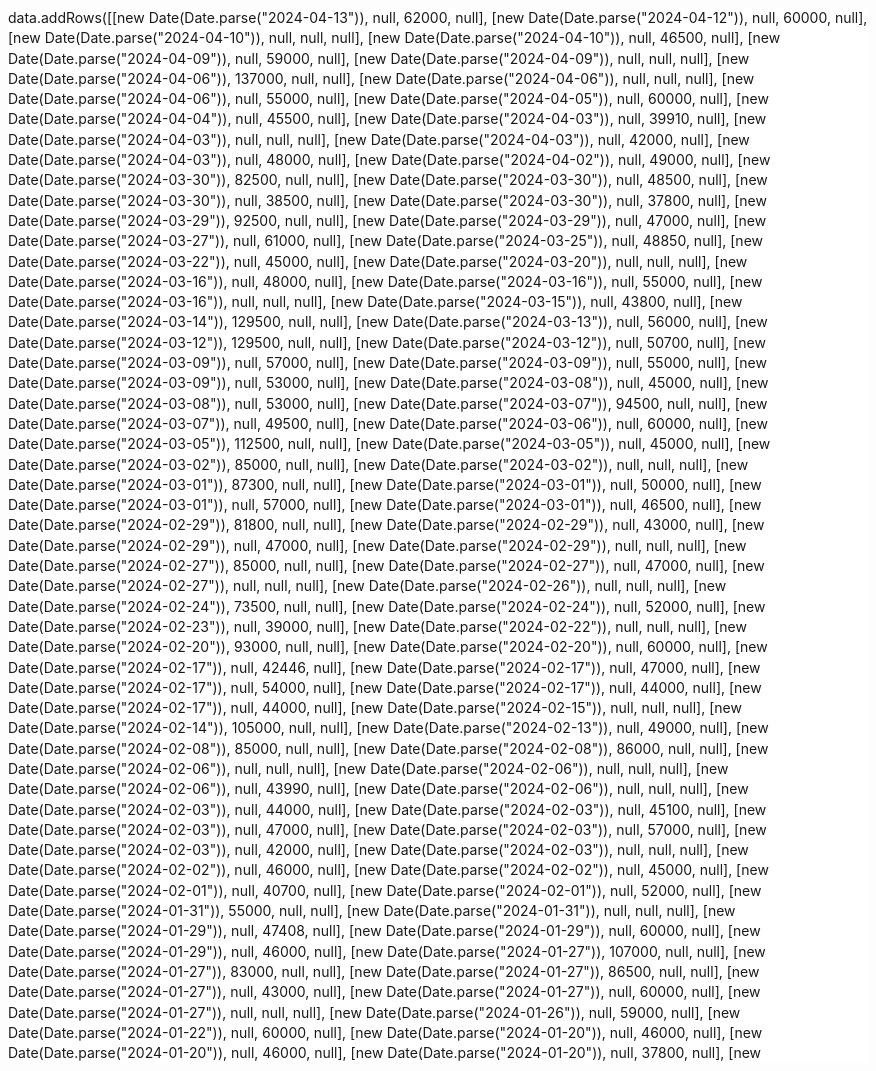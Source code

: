 
data.addRows([[new Date(Date.parse("2024-04-13")), null, 62000, null], [new Date(Date.parse("2024-04-12")), null, 60000, null], [new Date(Date.parse("2024-04-10")), null, null, null], [new Date(Date.parse("2024-04-10")), null, 46500, null], [new Date(Date.parse("2024-04-09")), null, 59000, null], [new Date(Date.parse("2024-04-09")), null, null, null], [new Date(Date.parse("2024-04-06")), 137000, null, null], [new Date(Date.parse("2024-04-06")), null, null, null], [new Date(Date.parse("2024-04-06")), null, 55000, null], [new Date(Date.parse("2024-04-05")), null, 60000, null], [new Date(Date.parse("2024-04-04")), null, 45500, null], [new Date(Date.parse("2024-04-03")), null, 39910, null], [new Date(Date.parse("2024-04-03")), null, null, null], [new Date(Date.parse("2024-04-03")), null, 42000, null], [new Date(Date.parse("2024-04-03")), null, 48000, null], [new Date(Date.parse("2024-04-02")), null, 49000, null], [new Date(Date.parse("2024-03-30")), 82500, null, null], [new Date(Date.parse("2024-03-30")), null, 48500, null], [new Date(Date.parse("2024-03-30")), null, 38500, null], [new Date(Date.parse("2024-03-30")), null, 37800, null], [new Date(Date.parse("2024-03-29")), 92500, null, null], [new Date(Date.parse("2024-03-29")), null, 47000, null], [new Date(Date.parse("2024-03-27")), null, 61000, null], [new Date(Date.parse("2024-03-25")), null, 48850, null], [new Date(Date.parse("2024-03-22")), null, 45000, null], [new Date(Date.parse("2024-03-20")), null, null, null], [new Date(Date.parse("2024-03-16")), null, 48000, null], [new Date(Date.parse("2024-03-16")), null, 55000, null], [new Date(Date.parse("2024-03-16")), null, null, null], [new Date(Date.parse("2024-03-15")), null, 43800, null], [new Date(Date.parse("2024-03-14")), 129500, null, null], [new Date(Date.parse("2024-03-13")), null, 56000, null], [new Date(Date.parse("2024-03-12")), 129500, null, null], [new Date(Date.parse("2024-03-12")), null, 50700, null], [new Date(Date.parse("2024-03-09")), null, 57000, null], [new Date(Date.parse("2024-03-09")), null, 55000, null], [new Date(Date.parse("2024-03-09")), null, 53000, null], [new Date(Date.parse("2024-03-08")), null, 45000, null], [new Date(Date.parse("2024-03-08")), null, 53000, null], [new Date(Date.parse("2024-03-07")), 94500, null, null], [new Date(Date.parse("2024-03-07")), null, 49500, null], [new Date(Date.parse("2024-03-06")), null, 60000, null], [new Date(Date.parse("2024-03-05")), 112500, null, null], [new Date(Date.parse("2024-03-05")), null, 45000, null], [new Date(Date.parse("2024-03-02")), 85000, null, null], [new Date(Date.parse("2024-03-02")), null, null, null], [new Date(Date.parse("2024-03-01")), 87300, null, null], [new Date(Date.parse("2024-03-01")), null, 50000, null], [new Date(Date.parse("2024-03-01")), null, 57000, null], [new Date(Date.parse("2024-03-01")), null, 46500, null], [new Date(Date.parse("2024-02-29")), 81800, null, null], [new Date(Date.parse("2024-02-29")), null, 43000, null], [new Date(Date.parse("2024-02-29")), null, 47000, null], [new Date(Date.parse("2024-02-29")), null, null, null], [new Date(Date.parse("2024-02-27")), 85000, null, null], [new Date(Date.parse("2024-02-27")), null, 47000, null], [new Date(Date.parse("2024-02-27")), null, null, null], [new Date(Date.parse("2024-02-26")), null, null, null], [new Date(Date.parse("2024-02-24")), 73500, null, null], [new Date(Date.parse("2024-02-24")), null, 52000, null], [new Date(Date.parse("2024-02-23")), null, 39000, null], [new Date(Date.parse("2024-02-22")), null, null, null], [new Date(Date.parse("2024-02-20")), 93000, null, null], [new Date(Date.parse("2024-02-20")), null, 60000, null], [new Date(Date.parse("2024-02-17")), null, 42446, null], [new Date(Date.parse("2024-02-17")), null, 47000, null], [new Date(Date.parse("2024-02-17")), null, 54000, null], [new Date(Date.parse("2024-02-17")), null, 44000, null], [new Date(Date.parse("2024-02-17")), null, 44000, null], [new Date(Date.parse("2024-02-15")), null, null, null], [new Date(Date.parse("2024-02-14")), 105000, null, null], [new Date(Date.parse("2024-02-13")), null, 49000, null], [new Date(Date.parse("2024-02-08")), 85000, null, null], [new Date(Date.parse("2024-02-08")), 86000, null, null], [new Date(Date.parse("2024-02-06")), null, null, null], [new Date(Date.parse("2024-02-06")), null, null, null], [new Date(Date.parse("2024-02-06")), null, 43990, null], [new Date(Date.parse("2024-02-06")), null, null, null], [new Date(Date.parse("2024-02-03")), null, 44000, null], [new Date(Date.parse("2024-02-03")), null, 45100, null], [new Date(Date.parse("2024-02-03")), null, 47000, null], [new Date(Date.parse("2024-02-03")), null, 57000, null], [new Date(Date.parse("2024-02-03")), null, 42000, null], [new Date(Date.parse("2024-02-03")), null, null, null], [new Date(Date.parse("2024-02-02")), null, 46000, null], [new Date(Date.parse("2024-02-02")), null, 45000, null], [new Date(Date.parse("2024-02-01")), null, 40700, null], [new Date(Date.parse("2024-02-01")), null, 52000, null], [new Date(Date.parse("2024-01-31")), 55000, null, null], [new Date(Date.parse("2024-01-31")), null, null, null], [new Date(Date.parse("2024-01-29")), null, 47408, null], [new Date(Date.parse("2024-01-29")), null, 60000, null], [new Date(Date.parse("2024-01-29")), null, 46000, null], [new Date(Date.parse("2024-01-27")), 107000, null, null], [new Date(Date.parse("2024-01-27")), 83000, null, null], [new Date(Date.parse("2024-01-27")), 86500, null, null], [new Date(Date.parse("2024-01-27")), null, 43000, null], [new Date(Date.parse("2024-01-27")), null, 60000, null], [new Date(Date.parse("2024-01-27")), null, null, null], [new Date(Date.parse("2024-01-26")), null, 59000, null], [new Date(Date.parse("2024-01-22")), null, 60000, null], [new Date(Date.parse("2024-01-20")), null, 46000, null], [new Date(Date.parse("2024-01-20")), null, 46000, null], [new Date(Date.parse("2024-01-20")), null, 37800, null], [new